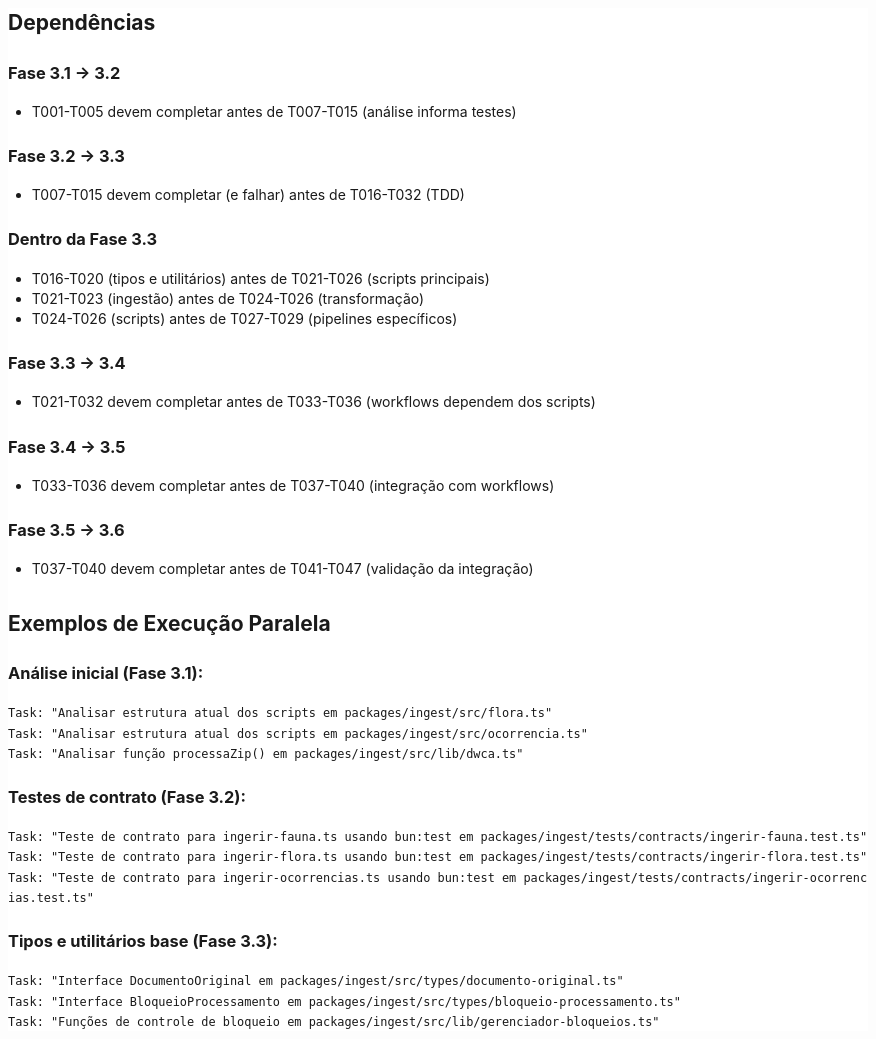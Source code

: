 ## Dependências

### Fase 3.1 → 3.2

- T001-T005 devem completar antes de T007-T015 (análise informa testes)

### Fase 3.2 → 3.3

- T007-T015 devem completar (e falhar) antes de T016-T032 (TDD)

### Dentro da Fase 3.3

- T016-T020 (tipos e utilitários) antes de T021-T026 (scripts principais)
- T021-T023 (ingestão) antes de T024-T026 (transformação)
- T024-T026 (scripts) antes de T027-T029 (pipelines específicos)

### Fase 3.3 → 3.4

- T021-T032 devem completar antes de T033-T036 (workflows dependem dos scripts)

### Fase 3.4 → 3.5

- T033-T036 devem completar antes de T037-T040 (integração com workflows)

### Fase 3.5 → 3.6

- T037-T040 devem completar antes de T041-T047 (validação da integração)

## Exemplos de Execução Paralela

### Análise inicial (Fase 3.1):

```
Task: "Analisar estrutura atual dos scripts em packages/ingest/src/flora.ts"
Task: "Analisar estrutura atual dos scripts em packages/ingest/src/ocorrencia.ts"
Task: "Analisar função processaZip() em packages/ingest/src/lib/dwca.ts"
```

### Testes de contrato (Fase 3.2):

```
Task: "Teste de contrato para ingerir-fauna.ts usando bun:test em packages/ingest/tests/contracts/ingerir-fauna.test.ts"
Task: "Teste de contrato para ingerir-flora.ts usando bun:test em packages/ingest/tests/contracts/ingerir-flora.test.ts"
Task: "Teste de contrato para ingerir-ocorrencias.ts usando bun:test em packages/ingest/tests/contracts/ingerir-ocorrencias.test.ts"
```

### Tipos e utilitários base (Fase 3.3):

```
Task: "Interface DocumentoOriginal em packages/ingest/src/types/documento-original.ts"
Task: "Interface BloqueioProcessamento em packages/ingest/src/types/bloqueio-processamento.ts"
Task: "Funções de controle de bloqueio em packages/ingest/src/lib/gerenciador-bloqueios.ts"
```
